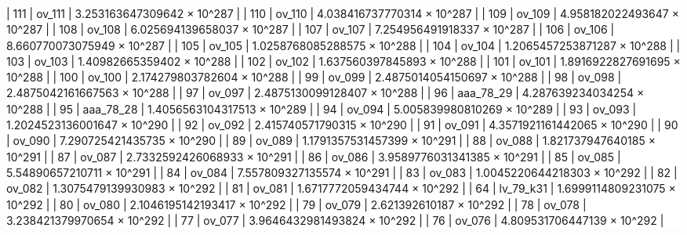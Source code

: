 | 111 | ov_111 | 3.253163647309642 × 10^287 |
| 110 | ov_110 | 4.038416737770314 × 10^287 |
| 109 | ov_109 | 4.958182022493647 × 10^287 |
| 108 | ov_108 | 6.025694139658037 × 10^287 |
| 107 | ov_107 | 7.254956491918337 × 10^287 |
| 106 | ov_106 | 8.660770073075949 × 10^287 |
| 105 | ov_105 | 1.0258768085288575 × 10^288 |
| 104 | ov_104 | 1.2065457253871287 × 10^288 |
| 103 | ov_103 | 1.40982665359402 × 10^288 |
| 102 | ov_102 | 1.637560397845893 × 10^288 |
| 101 | ov_101 | 1.8916922827691695 × 10^288 |
| 100 | ov_100 | 2.174279803782604 × 10^288 |
| 99 | ov_099 | 2.4875014054150697 × 10^288 |
| 98 | ov_098 | 2.4875042161667563 × 10^288 |
| 97 | ov_097 | 2.4875130099128407 × 10^288 |
| 96 | aaa_78_29 | 4.287639234034254 × 10^288 |
| 95 | aaa_78_28 | 1.4056563104317513 × 10^289 |
| 94 | ov_094 | 5.005839980810269 × 10^289 |
| 93 | ov_093 | 1.2024523136001647 × 10^290 |
| 92 | ov_092 | 2.415740571790315 × 10^290 |
| 91 | ov_091 | 4.3571921161442065 × 10^290 |
| 90 | ov_090 | 7.290725421435735 × 10^290 |
| 89 | ov_089 | 1.1791357531457399 × 10^291 |
| 88 | ov_088 | 1.821737947640185 × 10^291 |
| 87 | ov_087 | 2.7332592426068933 × 10^291 |
| 86 | ov_086 | 3.9589776031341385 × 10^291 |
| 85 | ov_085 | 5.54890657210711 × 10^291 |
| 84 | ov_084 | 7.557809327135574 × 10^291 |
| 83 | ov_083 | 1.0045220644218303 × 10^292 |
| 82 | ov_082 | 1.3075479139930983 × 10^292 |
| 81 | ov_081 | 1.6717772059434744 × 10^292 |
| 64 | lv_79_k31 | 1.6999114809231075 × 10^292 |
| 80 | ov_080 | 2.1046195142193417 × 10^292 |
| 79 | ov_079 | 2.621392610187 × 10^292 |
| 78 | ov_078 | 3.238421379970654 × 10^292 |
| 77 | ov_077 | 3.9646432981493824 × 10^292 |
| 76 | ov_076 | 4.809531706447139 × 10^292 |